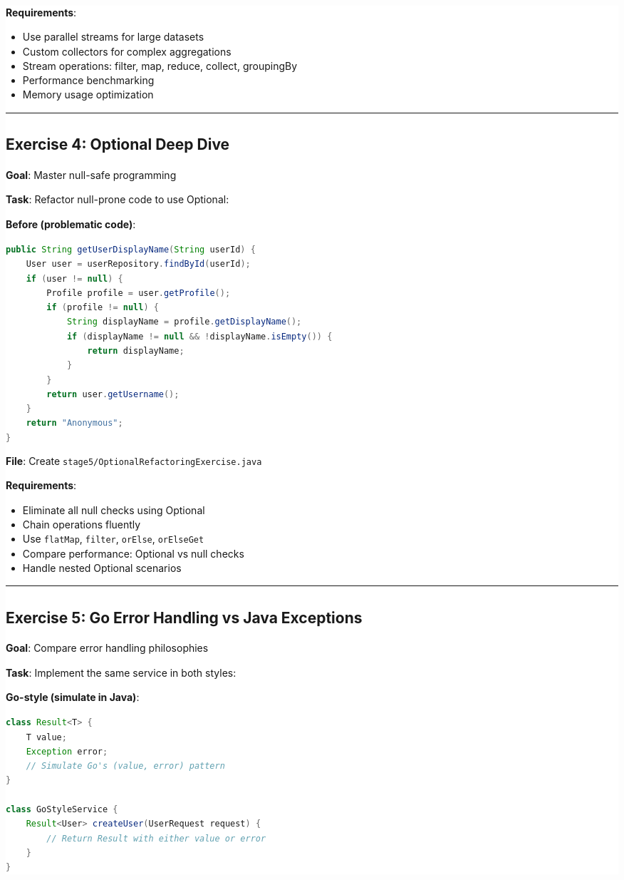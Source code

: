 **Requirements**:
- Use parallel streams for large datasets
- Custom collectors for complex aggregations
- Stream operations: filter, map, reduce, collect, groupingBy
- Performance benchmarking
- Memory usage optimization

---

## Exercise 4: Optional Deep Dive

**Goal**: Master null-safe programming

**Task**: Refactor null-prone code to use Optional:

**Before (problematic code)**:
```java
public String getUserDisplayName(String userId) {
    User user = userRepository.findById(userId);
    if (user != null) {
        Profile profile = user.getProfile();
        if (profile != null) {
            String displayName = profile.getDisplayName();
            if (displayName != null && !displayName.isEmpty()) {
                return displayName;
            }
        }
        return user.getUsername();
    }
    return "Anonymous";
}
```

**File**: Create `stage5/OptionalRefactoringExercise.java`

**Requirements**:
- Eliminate all null checks using Optional
- Chain operations fluently
- Use `flatMap`, `filter`, `orElse`, `orElseGet`
- Compare performance: Optional vs null checks
- Handle nested Optional scenarios

---

## Exercise 5: Go Error Handling vs Java Exceptions

**Goal**: Compare error handling philosophies

**Task**: Implement the same service in both styles:

**Go-style (simulate in Java)**:
```java
class Result<T> {
    T value;
    Exception error;
    // Simulate Go's (value, error) pattern
}

class GoStyleService {
    Result<User> createUser(UserRequest request) {
        // Return Result with either value or error
    }
}
```

